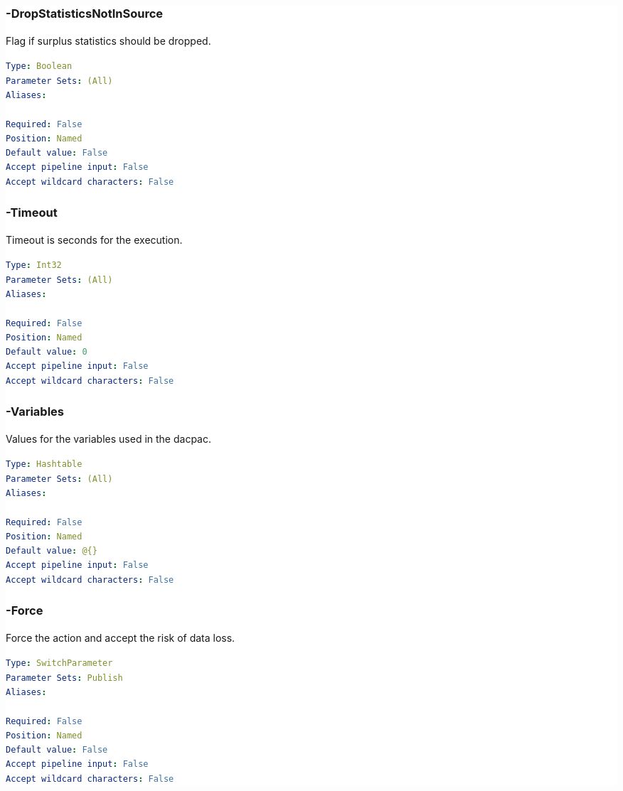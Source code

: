 ### -DropStatisticsNotInSource
Flag if surplus statistics should be dropped.

```yaml
Type: Boolean
Parameter Sets: (All)
Aliases:

Required: False
Position: Named
Default value: False
Accept pipeline input: False
Accept wildcard characters: False
```

### -Timeout
Timeout is seconds for the execution.

```yaml
Type: Int32
Parameter Sets: (All)
Aliases:

Required: False
Position: Named
Default value: 0
Accept pipeline input: False
Accept wildcard characters: False
```

### -Variables
Values for the variables used in the dacpac.

```yaml
Type: Hashtable
Parameter Sets: (All)
Aliases:

Required: False
Position: Named
Default value: @{}
Accept pipeline input: False
Accept wildcard characters: False
```

### -Force
Force the action and accept the risk of data loss.

```yaml
Type: SwitchParameter
Parameter Sets: Publish
Aliases:

Required: False
Position: Named
Default value: False
Accept pipeline input: False
Accept wildcard characters: False
```
